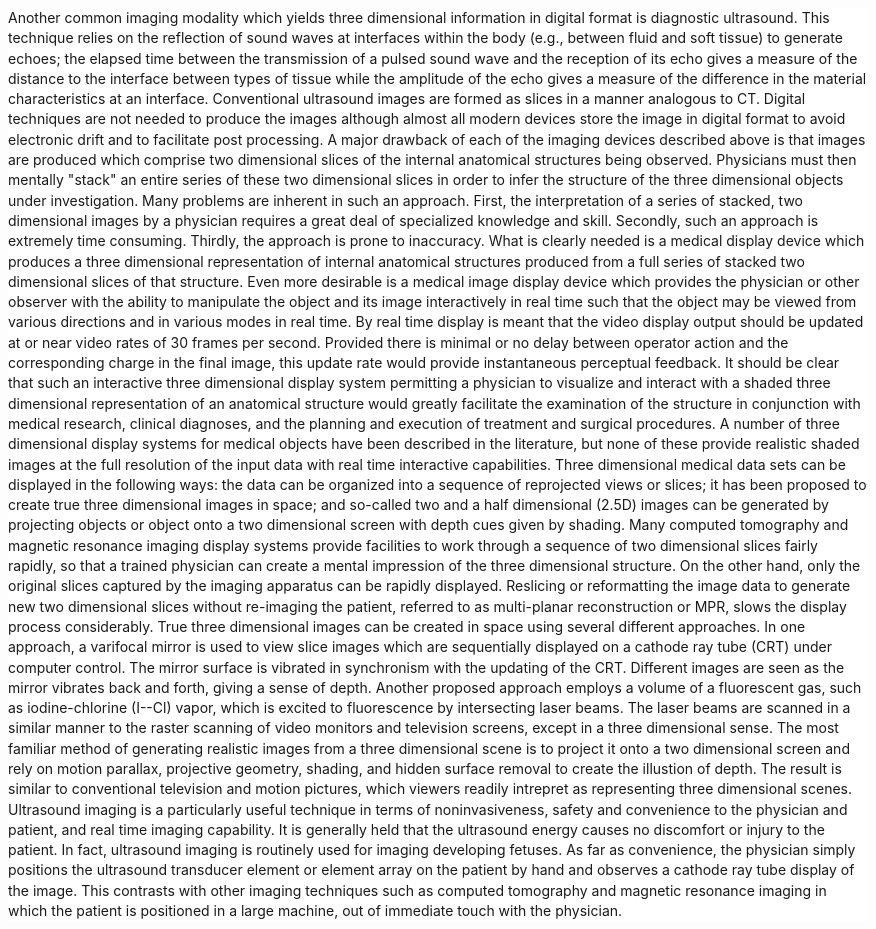 Another common imaging modality which yields three dimensional information in digital format is diagnostic ultrasound. This technique relies on the reflection of sound waves at interfaces within the body (e.g., between fluid and soft tissue) to generate echoes; the elapsed time between the transmission of a pulsed sound wave and the reception of its echo gives a measure of the distance to the interface between types of tissue while the amplitude of the echo gives a measure of the difference in the material characteristics at an interface. Conventional ultrasound images are formed as slices in a manner analogous to CT. Digital techniques are not needed to produce the images although almost all modern devices store the image in digital format to avoid electronic drift and to facilitate post processing.
A major drawback of each of the imaging devices described above is that images are produced which comprise two dimensional slices of the internal anatomical structures being observed. Physicians must then mentally "stack" an entire series of these two dimensional slices in order to infer the structure of the three dimensional objects under investigation. Many problems are inherent in such an approach.
First, the interpretation of a series of stacked, two dimensional images by a physician requires a great deal of specialized knowledge and skill. Secondly, such an approach is extremely time consuming. Thirdly, the approach is prone to inaccuracy.
What is clearly needed is a medical display device which produces a three dimensional representation of internal anatomical structures produced from a full series of stacked two dimensional slices of that structure. Even more desirable is a medical image display device which provides the physician or other observer with the ability to manipulate the object and its image interactively in real time such that the object may be viewed from various directions and in various modes in real time. By real time display is meant that the video display output should be updated at or near video rates of 30 frames per second. Provided there is minimal or no delay between operator action and the corresponding charge in the final image, this update rate would provide instantaneous perceptual feedback. It should be clear that such an interactive three dimensional display system permitting a physician to visualize and interact with a shaded three dimensional representation of an anatomical structure would greatly facilitate the examination of the structure in conjunction with medical research, clinical diagnoses, and the planning and execution of treatment and surgical procedures.
A number of three dimensional display systems for medical objects have been described in the literature, but none of these provide realistic shaded images at the full resolution of the input data with real time interactive capabilities.
Three dimensional medical data sets can be displayed in the following ways: the data can be organized into a sequence of reprojected views or slices; it has been proposed to create true three dimensional images in space; and so-called two and a half dimensional (2.5D) images can be generated by projecting objects or object onto a two dimensional screen with depth cues given by shading.
Many computed tomography and magnetic resonance imaging display systems provide facilities to work through a sequence of two dimensional slices fairly rapidly, so that a trained physician can create a mental impression of the three dimensional structure. On the other hand, only the original slices captured by the imaging apparatus can be rapidly displayed. Reslicing or reformatting the image data to generate new two dimensional slices without re-imaging the patient, referred to as multi-planar reconstruction or MPR, slows the display process considerably.
True three dimensional images can be created in space using several different approaches. In one approach, a varifocal mirror is used to view slice images which are sequentially displayed on a cathode ray tube (CRT) under computer control. The mirror surface is vibrated in synchronism with the updating of the CRT. Different images are seen as the mirror vibrates back and forth, giving a sense of depth. Another proposed approach employs a volume of a fluorescent gas, such as iodine-chlorine (I--Cl) vapor, which is excited to fluorescence by intersecting laser beams. The laser beams are scanned in a similar manner to the raster scanning of video monitors and television screens, except in a three dimensional sense.
The most familiar method of generating realistic images from a three dimensional scene is to project it onto a two dimensional screen and rely on motion parallax, projective geometry, shading, and hidden surface removal to create the illustion of depth. The result is similar to conventional television and motion pictures, which viewers readily intrepret as representing three dimensional scenes.
Ultrasound imaging is a particularly useful technique in terms of noninvasiveness, safety and convenience to the physician and patient, and real time imaging capability. It is generally held that the ultrasound energy causes no discomfort or injury to the patient. In fact, ultrasound imaging is routinely used for imaging developing fetuses. As far as convenience, the physician simply positions the ultrasound transducer element or element array on the patient by hand and observes a cathode ray tube display of the image. This contrasts with other imaging techniques such as computed tomography and magnetic resonance imaging in which the patient is positioned in a large machine, out of immediate touch with the physician.